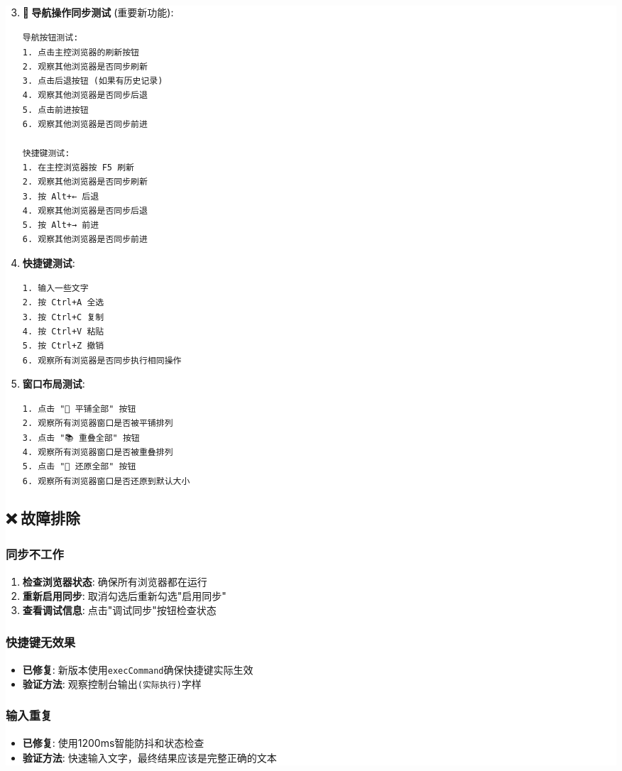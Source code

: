 3. **🧭 导航操作同步测试** (重要新功能):
   ```
   导航按钮测试:
   1. 点击主控浏览器的刷新按钮
   2. 观察其他浏览器是否同步刷新
   3. 点击后退按钮 (如果有历史记录)
   4. 观察其他浏览器是否同步后退
   5. 点击前进按钮
   6. 观察其他浏览器是否同步前进
   
   快捷键测试:
   1. 在主控浏览器按 F5 刷新
   2. 观察其他浏览器是否同步刷新
   3. 按 Alt+← 后退
   4. 观察其他浏览器是否同步后退
   5. 按 Alt+→ 前进
   6. 观察其他浏览器是否同步前进
   ```

4. **快捷键测试**:
   ```
   1. 输入一些文字
   2. 按 Ctrl+A 全选
   3. 按 Ctrl+C 复制
   4. 按 Ctrl+V 粘贴
   5. 按 Ctrl+Z 撤销
   6. 观察所有浏览器是否同步执行相同操作
   ```

5. **窗口布局测试**:
   ```
   1. 点击 "📱 平铺全部" 按钮
   2. 观察所有浏览器窗口是否被平铺排列
   3. 点击 "📚 重叠全部" 按钮  
   4. 观察所有浏览器窗口是否被重叠排列
   5. 点击 "🔄 还原全部" 按钮
   6. 观察所有浏览器窗口是否还原到默认大小
   ```

## ❌ 故障排除

### 同步不工作
1. **检查浏览器状态**: 确保所有浏览器都在运行
2. **重新启用同步**: 取消勾选后重新勾选"启用同步"
3. **查看调试信息**: 点击"调试同步"按钮检查状态

### 快捷键无效果
- **已修复**: 新版本使用`execCommand`确保快捷键实际生效
- **验证方法**: 观察控制台输出`(实际执行)`字样

### 输入重复
- **已修复**: 使用1200ms智能防抖和状态检查
- **验证方法**: 快速输入文字，最终结果应该是完整正确的文本
